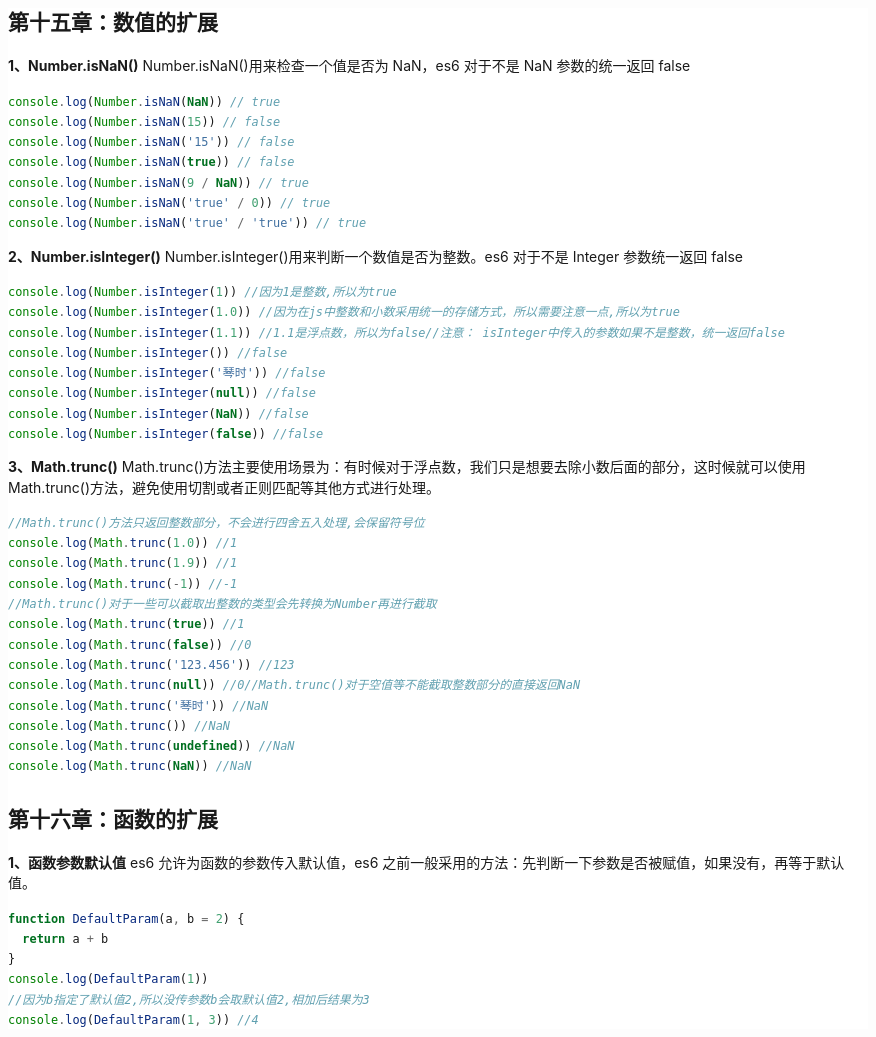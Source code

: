 ## 第十五章：数值的扩展

**1、Number.isNaN()**
Number.isNaN()用来检查一个值是否为 NaN，es6 对于不是 NaN 参数的统一返回 false

```js
console.log(Number.isNaN(NaN)) // true
console.log(Number.isNaN(15)) // false
console.log(Number.isNaN('15')) // false
console.log(Number.isNaN(true)) // false
console.log(Number.isNaN(9 / NaN)) // true
console.log(Number.isNaN('true' / 0)) // true
console.log(Number.isNaN('true' / 'true')) // true
```

**2、Number.isInteger()**
Number.isInteger()用来判断一个数值是否为整数。es6 对于不是 Integer 参数统一返回 false

```js
console.log(Number.isInteger(1)) //因为1是整数,所以为true
console.log(Number.isInteger(1.0)) //因为在js中整数和小数采用统一的存储方式，所以需要注意一点,所以为true
console.log(Number.isInteger(1.1)) //1.1是浮点数，所以为false//注意： isInteger中传入的参数如果不是整数，统一返回false
console.log(Number.isInteger()) //false
console.log(Number.isInteger('琴时')) //false
console.log(Number.isInteger(null)) //false
console.log(Number.isInteger(NaN)) //false
console.log(Number.isInteger(false)) //false
```

**3、Math.trunc()**
Math.trunc()方法主要使用场景为：有时候对于浮点数，我们只是想要去除小数后面的部分，这时候就可以使用 Math.trunc()方法，避免使用切割或者正则匹配等其他方式进行处理。

```js
//Math.trunc()方法只返回整数部分，不会进行四舍五入处理,会保留符号位
console.log(Math.trunc(1.0)) //1
console.log(Math.trunc(1.9)) //1
console.log(Math.trunc(-1)) //-1
//Math.trunc()对于一些可以截取出整数的类型会先转换为Number再进行截取
console.log(Math.trunc(true)) //1
console.log(Math.trunc(false)) //0
console.log(Math.trunc('123.456')) //123
console.log(Math.trunc(null)) //0//Math.trunc()对于空值等不能截取整数部分的直接返回NaN
console.log(Math.trunc('琴时')) //NaN
console.log(Math.trunc()) //NaN
console.log(Math.trunc(undefined)) //NaN
console.log(Math.trunc(NaN)) //NaN
```

## 第十六章：函数的扩展

**1、函数参数默认值**
es6 允许为函数的参数传入默认值，es6 之前一般采用的方法：先判断一下参数是否被赋值，如果没有，再等于默认值。

```js
function DefaultParam(a, b = 2) {
  return a + b
}
console.log(DefaultParam(1))
//因为b指定了默认值2,所以没传参数b会取默认值2,相加后结果为3
console.log(DefaultParam(1, 3)) //4
```
